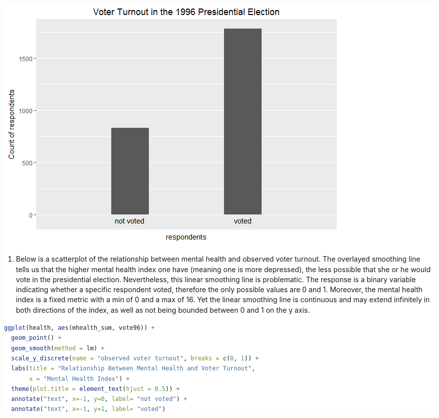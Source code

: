 ![](PS6_files/figure-markdown_github/health-hist-1.png)

1.  Below is a scatterplot of the relationship between mental health and observed voter turnout.
    The overlayed smoothing line tells us that the higher mental health index one have (meaning one is more depressed), the less possible that she or he would vote in the presidential election. Nevertheless, this linear smoothing line is problematic. The response is a binary variable indicating whether a specific respondent voted, therefore the only possible values are 0 and 1. Moreover, the mental health index is a fixed metric with a min of 0 and a max of 16. Yet the linear smoothing line is continuous and may extend infinitely in both directions of the index, as well as not being bounded between 0 and 1 on the y axis.

``` r
ggplot(health, aes(mhealth_sum, vote96)) +
  geom_point() +
  geom_smooth(method = lm) + 
  scale_y_discrete(name = "observed voter turnout", breaks = c(0, 1)) + 
  labs(title = "Relationship Between Mental Health and Voter Turnout",
       x = "Mental Health Index") +
  theme(plot.title = element_text(hjust = 0.5)) +
  annotate("text", x=-1, y=0, label= "not voted") +
  annotate("text", x=-1, y=1, label= "voted")
```
